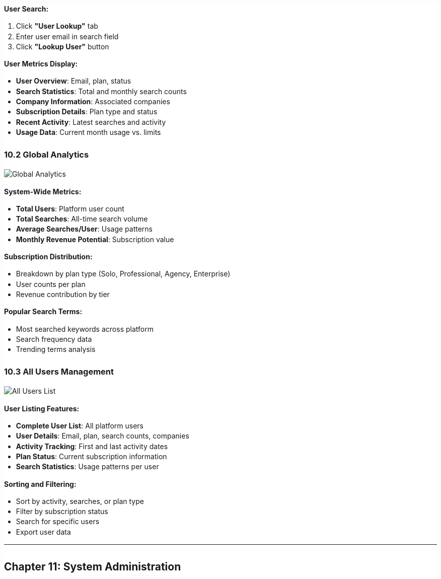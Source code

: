 **User Search:**
1. Click **"User Lookup"** tab
2. Enter user email in search field
3. Click **"Lookup User"** button

**User Metrics Display:**
- **User Overview**: Email, plan, status
- **Search Statistics**: Total and monthly search counts
- **Company Information**: Associated companies
- **Subscription Details**: Plan type and status
- **Recent Activity**: Latest searches and activity
- **Usage Data**: Current month usage vs. limits

### 10.2 Global Analytics

![Global Analytics](global_analytics_screenshot.png)

**System-Wide Metrics:**
- **Total Users**: Platform user count
- **Total Searches**: All-time search volume
- **Average Searches/User**: Usage patterns
- **Monthly Revenue Potential**: Subscription value

**Subscription Distribution:**
- Breakdown by plan type (Solo, Professional, Agency, Enterprise)
- User counts per plan
- Revenue contribution by tier

**Popular Search Terms:**
- Most searched keywords across platform
- Search frequency data
- Trending terms analysis

### 10.3 All Users Management

![All Users List](all_users_screenshot.png)

**User Listing Features:**
- **Complete User List**: All platform users
- **User Details**: Email, plan, search counts, companies
- **Activity Tracking**: First and last activity dates
- **Plan Status**: Current subscription information
- **Search Statistics**: Usage patterns per user

**Sorting and Filtering:**
- Sort by activity, searches, or plan type
- Filter by subscription status
- Search for specific users
- Export user data

---

## Chapter 11: System Administration
